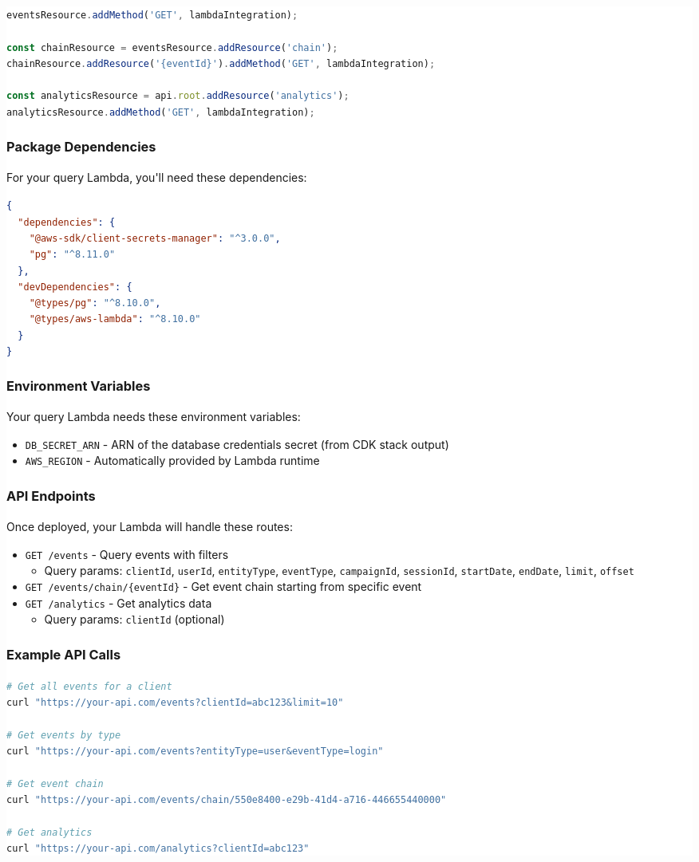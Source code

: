 ```typescript
eventsResource.addMethod('GET', lambdaIntegration);

const chainResource = eventsResource.addResource('chain');
chainResource.addResource('{eventId}').addMethod('GET', lambdaIntegration);

const analyticsResource = api.root.addResource('analytics');
analyticsResource.addMethod('GET', lambdaIntegration);
```

### Package Dependencies

For your query Lambda, you'll need these dependencies:

```json
{
  "dependencies": {
    "@aws-sdk/client-secrets-manager": "^3.0.0",
    "pg": "^8.11.0"
  },
  "devDependencies": {
    "@types/pg": "^8.10.0",
    "@types/aws-lambda": "^8.10.0"
  }
}
```

### Environment Variables

Your query Lambda needs these environment variables:
- `DB_SECRET_ARN` - ARN of the database credentials secret (from CDK stack output)
- `AWS_REGION` - Automatically provided by Lambda runtime

### API Endpoints

Once deployed, your Lambda will handle these routes:

- `GET /events` - Query events with filters
  - Query params: `clientId`, `userId`, `entityType`, `eventType`, `campaignId`, `sessionId`, `startDate`, `endDate`, `limit`, `offset`
- `GET /events/chain/{eventId}` - Get event chain starting from specific event
- `GET /analytics` - Get analytics data
  - Query params: `clientId` (optional)

### Example API Calls

```bash
# Get all events for a client
curl "https://your-api.com/events?clientId=abc123&limit=10"

# Get events by type
curl "https://your-api.com/events?entityType=user&eventType=login"

# Get event chain
curl "https://your-api.com/events/chain/550e8400-e29b-41d4-a716-446655440000"

# Get analytics
curl "https://your-api.com/analytics?clientId=abc123"
```
